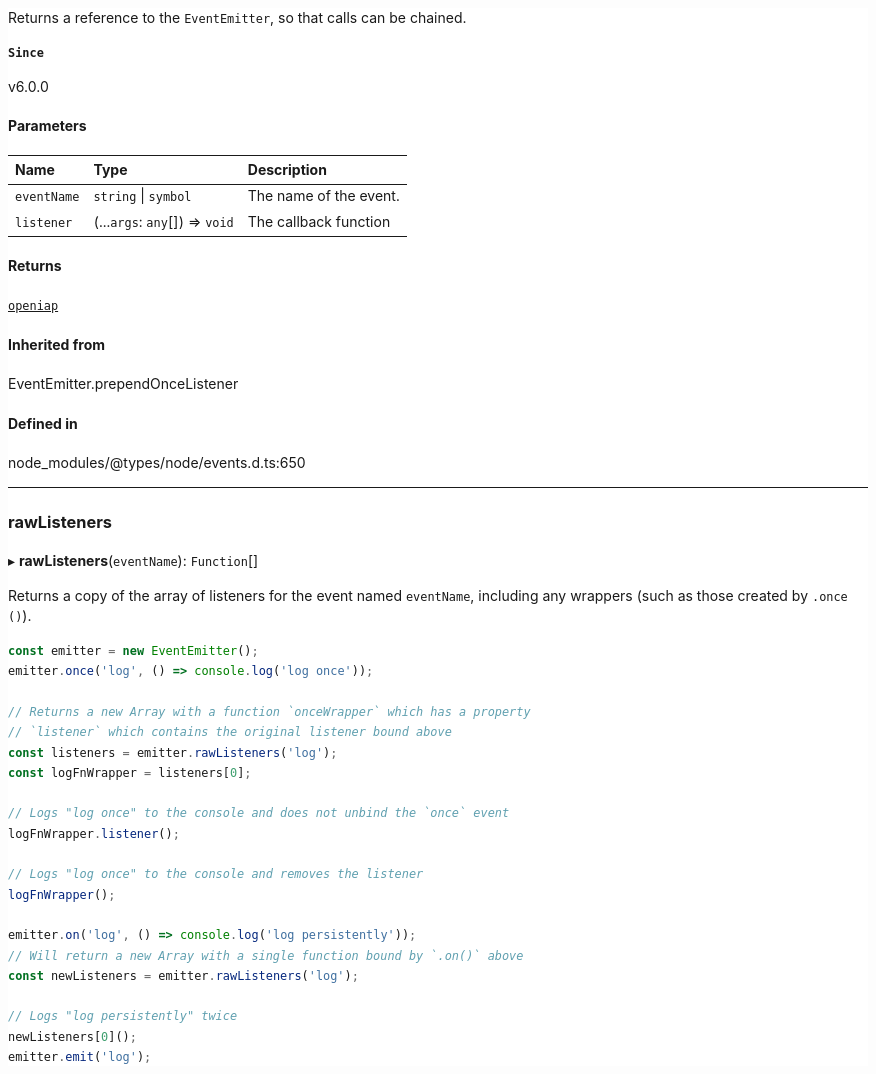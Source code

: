 Returns a reference to the `EventEmitter`, so that calls can be chained.

**`Since`**

v6.0.0

#### Parameters

| Name | Type | Description |
| :------ | :------ | :------ |
| `eventName` | `string` \| `symbol` | The name of the event. |
| `listener` | (...`args`: `any`[]) => `void` | The callback function |

#### Returns

[`openiap`](openiap.md)

#### Inherited from

EventEmitter.prependOnceListener

#### Defined in

node_modules/@types/node/events.d.ts:650

___

### rawListeners

▸ **rawListeners**(`eventName`): `Function`[]

Returns a copy of the array of listeners for the event named `eventName`,
including any wrappers (such as those created by `.once()`).

```js
const emitter = new EventEmitter();
emitter.once('log', () => console.log('log once'));

// Returns a new Array with a function `onceWrapper` which has a property
// `listener` which contains the original listener bound above
const listeners = emitter.rawListeners('log');
const logFnWrapper = listeners[0];

// Logs "log once" to the console and does not unbind the `once` event
logFnWrapper.listener();

// Logs "log once" to the console and removes the listener
logFnWrapper();

emitter.on('log', () => console.log('log persistently'));
// Will return a new Array with a single function bound by `.on()` above
const newListeners = emitter.rawListeners('log');

// Logs "log persistently" twice
newListeners[0]();
emitter.emit('log');
```
